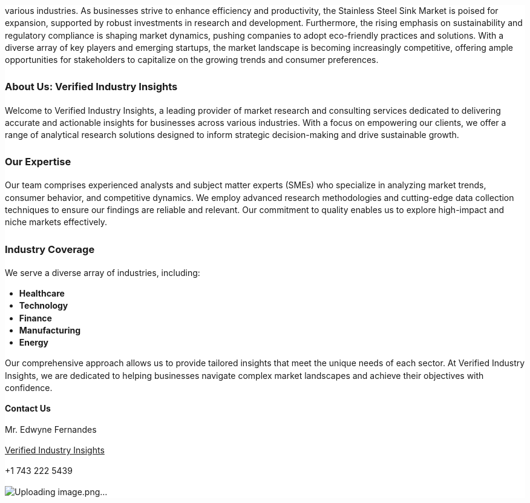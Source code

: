 various industries. As businesses strive to enhance efficiency and productivity, the Stainless Steel Sink Market is poised for expansion, supported by robust investments in research and development. Furthermore, the rising emphasis on sustainability and regulatory compliance is shaping market dynamics, pushing companies to adopt eco-friendly practices and solutions. With a diverse array of key players and emerging startups, the market landscape is becoming increasingly competitive, offering ample opportunities for stakeholders to capitalize on the growing trends and consumer preferences.</p><h3>About Us: Verified Industry Insights</h3><p>Welcome to Verified Industry Insights, a leading provider of market research and consulting services dedicated to delivering accurate and actionable insights for businesses across various industries. With a focus on empowering our clients, we offer a range of analytical research solutions designed to inform strategic decision-making and drive sustainable growth.</p><h3>Our Expertise</h3><p>Our team comprises experienced analysts and subject matter experts (SMEs) who specialize in analyzing market trends, consumer behavior, and competitive dynamics. We employ advanced research methodologies and cutting-edge data collection techniques to ensure our findings are reliable and relevant. Our commitment to quality enables us to explore high-impact and niche markets effectively.</p><h3>Industry Coverage</h3><p>We serve a diverse array of industries, including:</p><ul><li><strong>Healthcare</strong></li><li><strong>Technology</strong></li><li><strong>Finance</strong></li><li><strong>Manufacturing</strong></li><li><strong>Energy</strong></li></ul><p>Our comprehensive approach allows us to provide tailored insights that meet the unique needs of each sector. At Verified Industry Insights, we are dedicated to helping businesses navigate complex market landscapes and achieve their objectives with confidence.</p><p><strong>Contact Us</strong></p><p>Mr. Edwyne Fernandes</p><p><a href="https://www.verifiedindustryinsights.com/">Verified Industry Insights</a></p><p>+1 743 222 5439</p>
![Uploading image.png…]()
